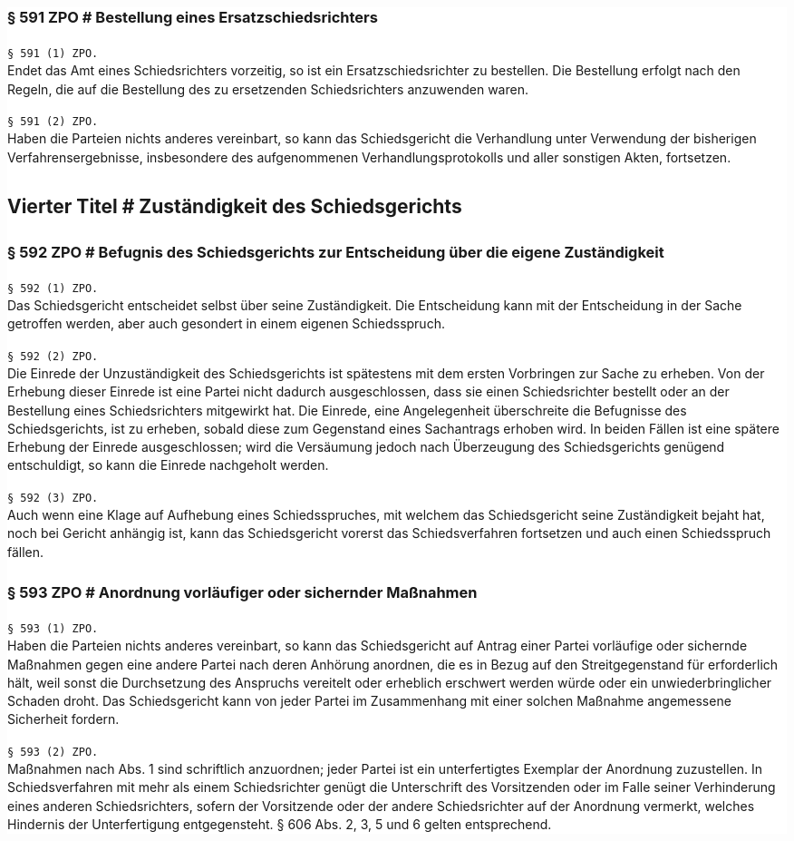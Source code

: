 ### § 591 ZPO # Bestellung eines Ersatzschiedsrichters

`§ 591 (1) ZPO.`  
Endet das Amt eines Schiedsrichters vorzeitig, so ist ein Ersatzschiedsrichter zu bestellen. Die Bestellung erfolgt nach den Regeln, die auf die Bestellung des zu ersetzenden Schiedsrichters anzuwenden waren.

`§ 591 (2) ZPO.`  
Haben die Parteien nichts anderes vereinbart, so kann das Schiedsgericht die Verhandlung unter Verwendung der bisherigen Verfahrensergebnisse, insbesondere des aufgenommenen Verhandlungsprotokolls und aller sonstigen Akten, fortsetzen.

## Vierter Titel # Zuständigkeit des Schiedsgerichts

### § 592 ZPO # Befugnis des Schiedsgerichts zur Entscheidung über die eigene Zuständigkeit

`§ 592 (1) ZPO.`  
Das Schiedsgericht entscheidet selbst über seine Zuständigkeit. Die Entscheidung kann mit der Entscheidung in der Sache getroffen werden, aber auch gesondert in einem eigenen Schiedsspruch.

`§ 592 (2) ZPO.`  
Die Einrede der Unzuständigkeit des Schiedsgerichts ist spätestens mit dem ersten Vorbringen zur Sache zu erheben. Von der Erhebung dieser Einrede ist eine Partei nicht dadurch ausgeschlossen, dass sie einen Schiedsrichter bestellt oder an der Bestellung eines Schiedsrichters mitgewirkt hat. Die Einrede, eine Angelegenheit überschreite die Befugnisse des Schiedsgerichts, ist zu erheben, sobald diese zum Gegenstand eines Sachantrags erhoben wird. In beiden Fällen ist eine spätere Erhebung der Einrede ausgeschlossen; wird die Versäumung jedoch nach Überzeugung des Schiedsgerichts genügend entschuldigt, so kann die Einrede nachgeholt werden.

`§ 592 (3) ZPO.`  
Auch wenn eine Klage auf Aufhebung eines Schiedsspruches, mit welchem das Schiedsgericht seine Zuständigkeit bejaht hat, noch bei Gericht anhängig ist, kann das Schiedsgericht vorerst das Schiedsverfahren fortsetzen und auch einen Schiedsspruch fällen.

### § 593 ZPO # Anordnung vorläufiger oder sichernder Maßnahmen

`§ 593 (1) ZPO.`  
Haben die Parteien nichts anderes vereinbart, so kann das Schiedsgericht auf Antrag einer Partei vorläufige oder sichernde Maßnahmen gegen eine andere Partei nach deren Anhörung anordnen, die es in Bezug auf den Streitgegenstand für erforderlich hält, weil sonst die Durchsetzung des Anspruchs vereitelt oder erheblich erschwert werden würde oder ein unwiederbringlicher Schaden droht. Das Schiedsgericht kann von jeder Partei im Zusammenhang mit einer solchen Maßnahme angemessene Sicherheit fordern.

`§ 593 (2) ZPO.`  
Maßnahmen nach Abs. 1 sind schriftlich anzuordnen; jeder Partei ist ein unterfertigtes Exemplar der Anordnung zuzustellen. In Schiedsverfahren mit mehr als einem Schiedsrichter genügt die Unterschrift des Vorsitzenden oder im Falle seiner Verhinderung eines anderen Schiedsrichters, sofern der Vorsitzende oder der andere Schiedsrichter auf der Anordnung vermerkt, welches Hindernis der Unterfertigung entgegensteht. § 606 Abs. 2, 3, 5 und 6 gelten entsprechend.
